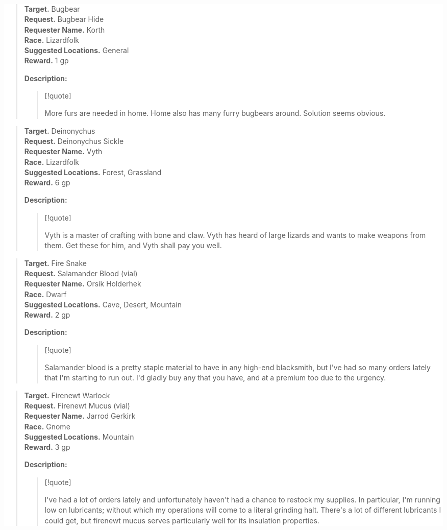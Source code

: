 > **Target.** Bugbear  
> **Request.** Bugbear Hide  
> **Requester Name.** Korth  
> **Race.** Lizardfolk  
> **Suggested Locations.** General  
> **Reward.** 1 gp  
> 
> **Description:** 
> 
> > [!quote]  
> > 
> > More furs are needed in home. Home also has many furry bugbears around. Solution seems obvious.
> 

> **Target.** Deinonychus  
> **Request.** Deinonychus Sickle  
> **Requester Name.** Vyth  
> **Race.** Lizardfolk  
> **Suggested Locations.** Forest, Grassland  
> **Reward.** 6 gp  
> 
> **Description:** 
> 
> > [!quote]  
> > 
> > Vyth is a master of crafting with bone and claw. Vyth has heard of large lizards and wants to make weapons from them. Get these for him, and Vyth shall pay you well.
> 

> **Target.** Fire Snake  
> **Request.** Salamander Blood (vial)  
> **Requester Name.** Orsik Holderhek  
> **Race.** Dwarf  
> **Suggested Locations.** Cave, Desert, Mountain  
> **Reward.** 2 gp  
> 
> **Description:** 
> 
> > [!quote]  
> > 
> > Salamander blood is a pretty staple material to have in any high-end blacksmith, but I've had so many orders lately that I'm starting to run out. I'd gladly buy any that you have, and at a premium too due to the urgency.
> 

> **Target.** Firenewt Warlock  
> **Request.** Firenewt Mucus (vial)  
> **Requester Name.** Jarrod Gerkirk  
> **Race.** Gnome  
> **Suggested Locations.** Mountain  
> **Reward.** 3 gp  
> 
> **Description:** 
> 
> > [!quote]  
> > 
> > I've had a lot of orders lately and unfortunately haven't had a chance to restock my supplies. In particular, I'm running low on lubricants; without which my operations will come to a literal grinding halt. There's a lot of different lubricants I could get, but firenewt mucus serves particularly well for its insulation properties.
> 

